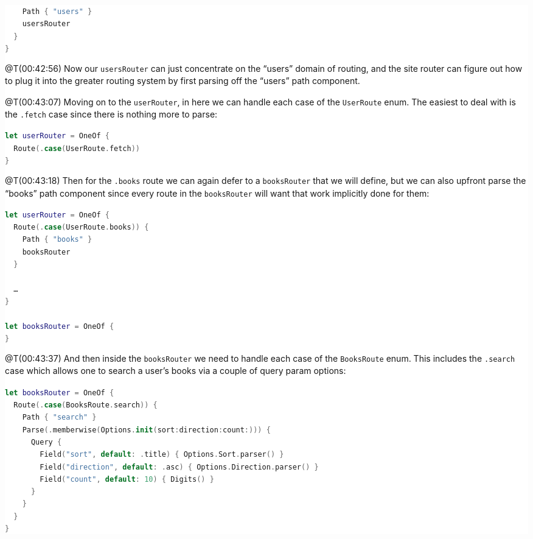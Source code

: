 ```swift
    Path { "users" }
    usersRouter
  }
}
```

@T(00:42:56)
Now our `usersRouter` can just concentrate on the “users” domain of routing, and the site router can figure out how to plug it into the greater routing system by first parsing off the “users” path component.

@T(00:43:07)
Moving on to the `userRouter`, in here we can handle each case of the `UserRoute` enum. The easiest to deal with is the `.fetch` case since there is nothing more to parse:

```swift
let userRouter = OneOf {
  Route(.case(UserRoute.fetch))
}
```

@T(00:43:18)
Then for the `.books` route we can again defer to a `booksRouter` that we will define, but we can also upfront parse the “books” path component since every route in the `booksRouter` will want that work implicitly done for them:

```swift
let userRouter = OneOf {
  Route(.case(UserRoute.books)) {
    Path { "books" }
    booksRouter
  }

  …
}

let booksRouter = OneOf {
}
```

@T(00:43:37)
And then inside the `booksRouter` we need to handle each case of the `BooksRoute` enum. This includes the `.search` case which allows one to search a user’s books via a couple of query param options:

```swift
let booksRouter = OneOf {
  Route(.case(BooksRoute.search)) {
    Path { "search" }
    Parse(.memberwise(Options.init(sort:direction:count:))) {
      Query {
        Field("sort", default: .title) { Options.Sort.parser() }
        Field("direction", default: .asc) { Options.Direction.parser() }
        Field("count", default: 10) { Digits() }
      }
    }
  }
}
```
